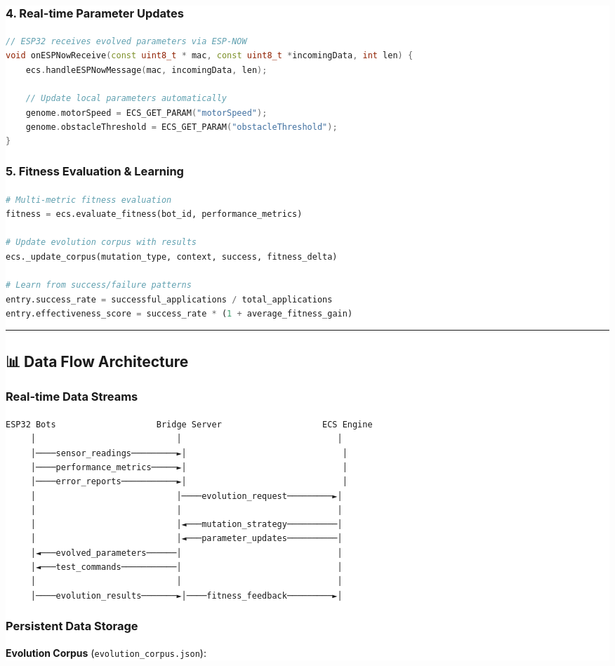 ### 4. Real-time Parameter Updates

```cpp
// ESP32 receives evolved parameters via ESP-NOW
void onESPNowReceive(const uint8_t * mac, const uint8_t *incomingData, int len) {
    ecs.handleESPNowMessage(mac, incomingData, len);
    
    // Update local parameters automatically
    genome.motorSpeed = ECS_GET_PARAM("motorSpeed");
    genome.obstacleThreshold = ECS_GET_PARAM("obstacleThreshold");
}
```

### 5. Fitness Evaluation & Learning

```python
# Multi-metric fitness evaluation
fitness = ecs.evaluate_fitness(bot_id, performance_metrics)

# Update evolution corpus with results
ecs._update_corpus(mutation_type, context, success, fitness_delta)

# Learn from success/failure patterns
entry.success_rate = successful_applications / total_applications
entry.effectiveness_score = success_rate * (1 + average_fitness_gain)
```

---

## 📊 Data Flow Architecture

### Real-time Data Streams

```
ESP32 Bots                    Bridge Server                    ECS Engine
     │                            │                               │
     │────sensor_readings─────────►│                               │
     │────performance_metrics─────►│                               │
     │────error_reports───────────►│                               │
     │                            │────evolution_request─────────►│
     │                            │                               │
     │                            │◄───mutation_strategy──────────│
     │                            │◄───parameter_updates──────────│
     │◄───evolved_parameters──────│                               │
     │◄───test_commands───────────│                               │
     │                            │                               │
     │────evolution_results───────►│────fitness_feedback─────────►│
```

### Persistent Data Storage

**Evolution Corpus** (`evolution_corpus.json`):
